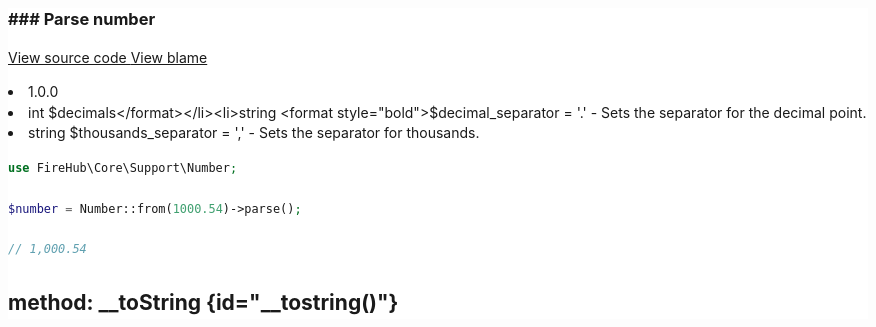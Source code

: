 











### ### Parse number



<deflist><def title="Source code:">
                <a href="https://github.com/The-FireHub-Project/Core/blob/develop-pre-alpha-m1/src/support/firehub.Number.php#L419">
                    View source code
                </a>
            </def>
            <def title="Blame:">
                <a href="https://github.com/The-FireHub-Project/Core/blame/develop-pre-alpha-m1/src/support/firehub.Number.php#L419">
                    View blame
                </a>
            </def></deflist>
<deflist>
    <def title="Version history:">
        <list><li>1.0.0</li></list>
    </def>
</deflist>
<deflist>
    <def title="This method has parameters:">
        <list><li>int <format style="bold">$decimals</format></li><li>string <format style="bold">$decimal_separator</format> = '.' - <format style="italic">
Sets the separator for the decimal point.
</format></li><li>string <format style="bold">$thousands_separator</format> = ',' - <format style="italic">
Sets the separator for thousands.
</format></li></list>
    </def>
</deflist>
```php
use FireHub\Core\Support\Number;

$number = Number::from(1000.54)->parse();

// 1,000.54
```

## method: __toString {id="__tostring()"}

<code-block lang="php">
    <![CDATA[public Number::__toString()]]>
</code-block>
